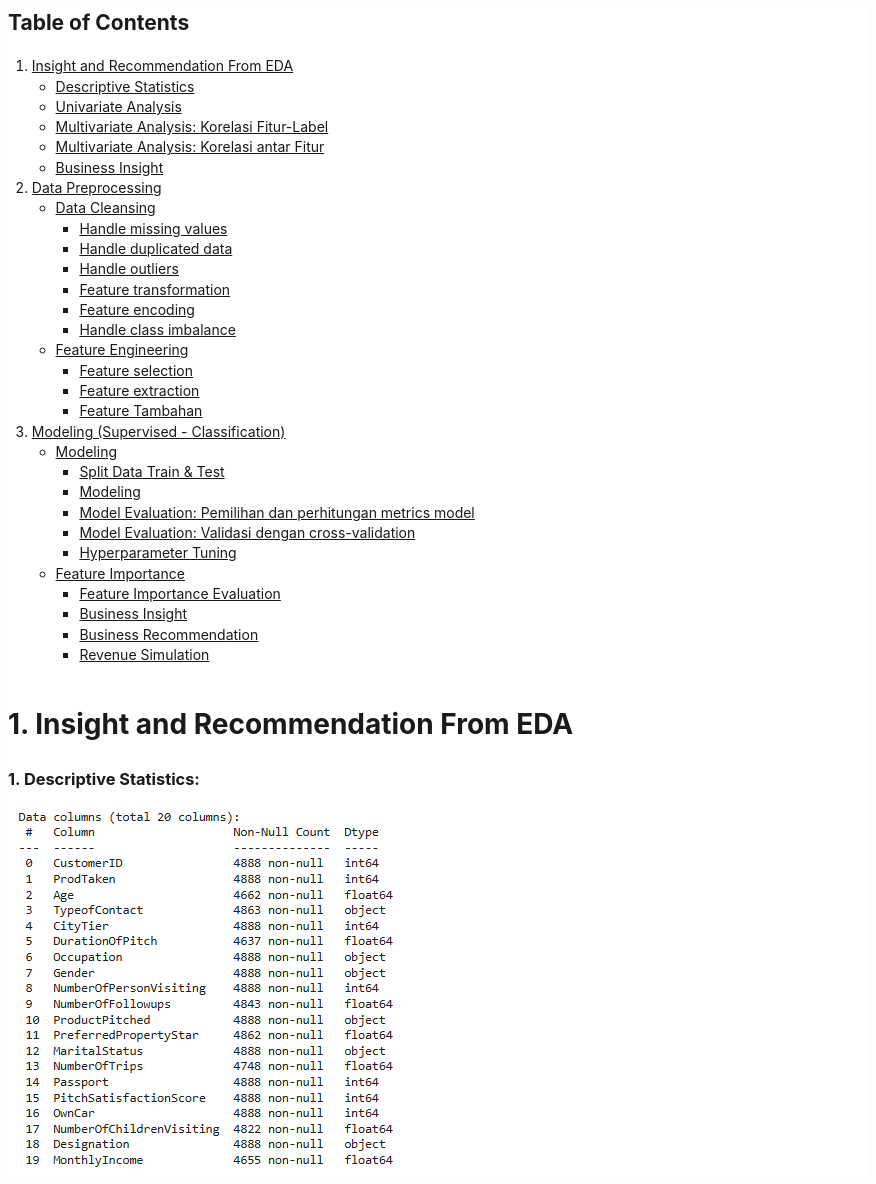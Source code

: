 ## Table of Contents

1. [Insight and Recommendation From EDA](#1-insight-and-recommendation-from-eda)
   - [Descriptive Statistics](#1-descriptive-statistics)
   - [Univariate Analysis](#2-univariate-analysis)
   - [Multivariate Analysis: Korelasi Fitur-Label](#3a-multivariate-analysis-korelasi-fitur-label)
   - [Multivariate Analysis: Korelasi antar Fitur](#3b-multivariate-analysis-korelasi-antar-fitur)
   - [Business Insight](#4-business-insight)
2. [Data Preprocessing](#2-data-preprocessing)
   - [Data Cleansing](#1-data-cleansing)
     - [Handle missing values](#a-handle-missing-values)
     - [Handle duplicated data](#b-handle-duplicated-data)
     - [Handle outliers](#c-handle-outliers)
     - [Feature transformation](#d-feature-transformation)
     - [Feature encoding](#e-feature-encoding)
     - [Handle class imbalance](#f-handle-class-imbalance)
   - [Feature Engineering](#2-feature-engineering)
     - [Feature selection](#a-feature-selection)
     - [Feature extraction](#b-feature-extraction)
     - [Feature Tambahan](#c-feature-tambahan)
3. [Modeling (Supervised - Classification)](#3-modeling-supervised---classification)
   - [Modeling](#1-modeling)
     - [Split Data Train & Test](#a-split-data-train--test)
     - [Modeling](#b-modeling)
     - [Model Evaluation: Pemilihan dan perhitungan metrics model](#c-model-evaluation-pemilihan-dan-perhitungan-metrics-model)
     - [Model Evaluation: Validasi dengan cross-validation](#d-model-evaluation-validasi-dengan-cross-validation)
     - [Hyperparameter Tuning](#e-hyperparameter-tuning)
   - [Feature Importance](#2-feature-importance)
     - [Feature Importance Evaluation](#a-feature-importance-evaluation)
     - [Business Insight](#b-business-insight)
     - [Business Recommendation](#c-business-recommendation)
     - [Revenue Simulation](#d-revenue-simulation)
# 1. Insight and Recommendation From EDA

### 1. Descriptive Statistics:
![Descriptive Statistics](assets/desc_stats.png)
